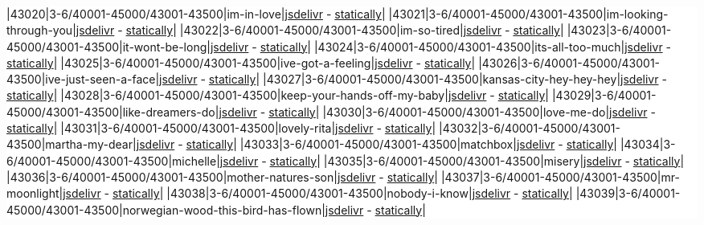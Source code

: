 |43020|3-6/40001-45000/43001-43500|im-in-love|[jsdelivr](https://cdn.jsdelivr.net/gh/dbchord/png-old-c-1280x720_3-6/40001-45000/43001-43500/im-in-love.png) - [statically](https://cdn.statically.io/gh/dbchord/png-old-c-1280x720_3-6/img/40001-45000/43001-43500/im-in-love.png)|
|43021|3-6/40001-45000/43001-43500|im-looking-through-you|[jsdelivr](https://cdn.jsdelivr.net/gh/dbchord/png-old-c-1280x720_3-6/40001-45000/43001-43500/im-looking-through-you.png) - [statically](https://cdn.statically.io/gh/dbchord/png-old-c-1280x720_3-6/img/40001-45000/43001-43500/im-looking-through-you.png)|
|43022|3-6/40001-45000/43001-43500|im-so-tired|[jsdelivr](https://cdn.jsdelivr.net/gh/dbchord/png-old-c-1280x720_3-6/40001-45000/43001-43500/im-so-tired.png) - [statically](https://cdn.statically.io/gh/dbchord/png-old-c-1280x720_3-6/img/40001-45000/43001-43500/im-so-tired.png)|
|43023|3-6/40001-45000/43001-43500|it-wont-be-long|[jsdelivr](https://cdn.jsdelivr.net/gh/dbchord/png-old-c-1280x720_3-6/40001-45000/43001-43500/it-wont-be-long.png) - [statically](https://cdn.statically.io/gh/dbchord/png-old-c-1280x720_3-6/img/40001-45000/43001-43500/it-wont-be-long.png)|
|43024|3-6/40001-45000/43001-43500|its-all-too-much|[jsdelivr](https://cdn.jsdelivr.net/gh/dbchord/png-old-c-1280x720_3-6/40001-45000/43001-43500/its-all-too-much.png) - [statically](https://cdn.statically.io/gh/dbchord/png-old-c-1280x720_3-6/img/40001-45000/43001-43500/its-all-too-much.png)|
|43025|3-6/40001-45000/43001-43500|ive-got-a-feeling|[jsdelivr](https://cdn.jsdelivr.net/gh/dbchord/png-old-c-1280x720_3-6/40001-45000/43001-43500/ive-got-a-feeling.png) - [statically](https://cdn.statically.io/gh/dbchord/png-old-c-1280x720_3-6/img/40001-45000/43001-43500/ive-got-a-feeling.png)|
|43026|3-6/40001-45000/43001-43500|ive-just-seen-a-face|[jsdelivr](https://cdn.jsdelivr.net/gh/dbchord/png-old-c-1280x720_3-6/40001-45000/43001-43500/ive-just-seen-a-face.png) - [statically](https://cdn.statically.io/gh/dbchord/png-old-c-1280x720_3-6/img/40001-45000/43001-43500/ive-just-seen-a-face.png)|
|43027|3-6/40001-45000/43001-43500|kansas-city-hey-hey-hey|[jsdelivr](https://cdn.jsdelivr.net/gh/dbchord/png-old-c-1280x720_3-6/40001-45000/43001-43500/kansas-city-hey-hey-hey.png) - [statically](https://cdn.statically.io/gh/dbchord/png-old-c-1280x720_3-6/img/40001-45000/43001-43500/kansas-city-hey-hey-hey.png)|
|43028|3-6/40001-45000/43001-43500|keep-your-hands-off-my-baby|[jsdelivr](https://cdn.jsdelivr.net/gh/dbchord/png-old-c-1280x720_3-6/40001-45000/43001-43500/keep-your-hands-off-my-baby.png) - [statically](https://cdn.statically.io/gh/dbchord/png-old-c-1280x720_3-6/img/40001-45000/43001-43500/keep-your-hands-off-my-baby.png)|
|43029|3-6/40001-45000/43001-43500|like-dreamers-do|[jsdelivr](https://cdn.jsdelivr.net/gh/dbchord/png-old-c-1280x720_3-6/40001-45000/43001-43500/like-dreamers-do.png) - [statically](https://cdn.statically.io/gh/dbchord/png-old-c-1280x720_3-6/img/40001-45000/43001-43500/like-dreamers-do.png)|
|43030|3-6/40001-45000/43001-43500|love-me-do|[jsdelivr](https://cdn.jsdelivr.net/gh/dbchord/png-old-c-1280x720_3-6/40001-45000/43001-43500/love-me-do.png) - [statically](https://cdn.statically.io/gh/dbchord/png-old-c-1280x720_3-6/img/40001-45000/43001-43500/love-me-do.png)|
|43031|3-6/40001-45000/43001-43500|lovely-rita|[jsdelivr](https://cdn.jsdelivr.net/gh/dbchord/png-old-c-1280x720_3-6/40001-45000/43001-43500/lovely-rita.png) - [statically](https://cdn.statically.io/gh/dbchord/png-old-c-1280x720_3-6/img/40001-45000/43001-43500/lovely-rita.png)|
|43032|3-6/40001-45000/43001-43500|martha-my-dear|[jsdelivr](https://cdn.jsdelivr.net/gh/dbchord/png-old-c-1280x720_3-6/40001-45000/43001-43500/martha-my-dear.png) - [statically](https://cdn.statically.io/gh/dbchord/png-old-c-1280x720_3-6/img/40001-45000/43001-43500/martha-my-dear.png)|
|43033|3-6/40001-45000/43001-43500|matchbox|[jsdelivr](https://cdn.jsdelivr.net/gh/dbchord/png-old-c-1280x720_3-6/40001-45000/43001-43500/matchbox.png) - [statically](https://cdn.statically.io/gh/dbchord/png-old-c-1280x720_3-6/img/40001-45000/43001-43500/matchbox.png)|
|43034|3-6/40001-45000/43001-43500|michelle|[jsdelivr](https://cdn.jsdelivr.net/gh/dbchord/png-old-c-1280x720_3-6/40001-45000/43001-43500/michelle.png) - [statically](https://cdn.statically.io/gh/dbchord/png-old-c-1280x720_3-6/img/40001-45000/43001-43500/michelle.png)|
|43035|3-6/40001-45000/43001-43500|misery|[jsdelivr](https://cdn.jsdelivr.net/gh/dbchord/png-old-c-1280x720_3-6/40001-45000/43001-43500/misery.png) - [statically](https://cdn.statically.io/gh/dbchord/png-old-c-1280x720_3-6/img/40001-45000/43001-43500/misery.png)|
|43036|3-6/40001-45000/43001-43500|mother-natures-son|[jsdelivr](https://cdn.jsdelivr.net/gh/dbchord/png-old-c-1280x720_3-6/40001-45000/43001-43500/mother-natures-son.png) - [statically](https://cdn.statically.io/gh/dbchord/png-old-c-1280x720_3-6/img/40001-45000/43001-43500/mother-natures-son.png)|
|43037|3-6/40001-45000/43001-43500|mr-moonlight|[jsdelivr](https://cdn.jsdelivr.net/gh/dbchord/png-old-c-1280x720_3-6/40001-45000/43001-43500/mr-moonlight.png) - [statically](https://cdn.statically.io/gh/dbchord/png-old-c-1280x720_3-6/img/40001-45000/43001-43500/mr-moonlight.png)|
|43038|3-6/40001-45000/43001-43500|nobody-i-know|[jsdelivr](https://cdn.jsdelivr.net/gh/dbchord/png-old-c-1280x720_3-6/40001-45000/43001-43500/nobody-i-know.png) - [statically](https://cdn.statically.io/gh/dbchord/png-old-c-1280x720_3-6/img/40001-45000/43001-43500/nobody-i-know.png)|
|43039|3-6/40001-45000/43001-43500|norwegian-wood-this-bird-has-flown|[jsdelivr](https://cdn.jsdelivr.net/gh/dbchord/png-old-c-1280x720_3-6/40001-45000/43001-43500/norwegian-wood-this-bird-has-flown.png) - [statically](https://cdn.statically.io/gh/dbchord/png-old-c-1280x720_3-6/img/40001-45000/43001-43500/norwegian-wood-this-bird-has-flown.png)|